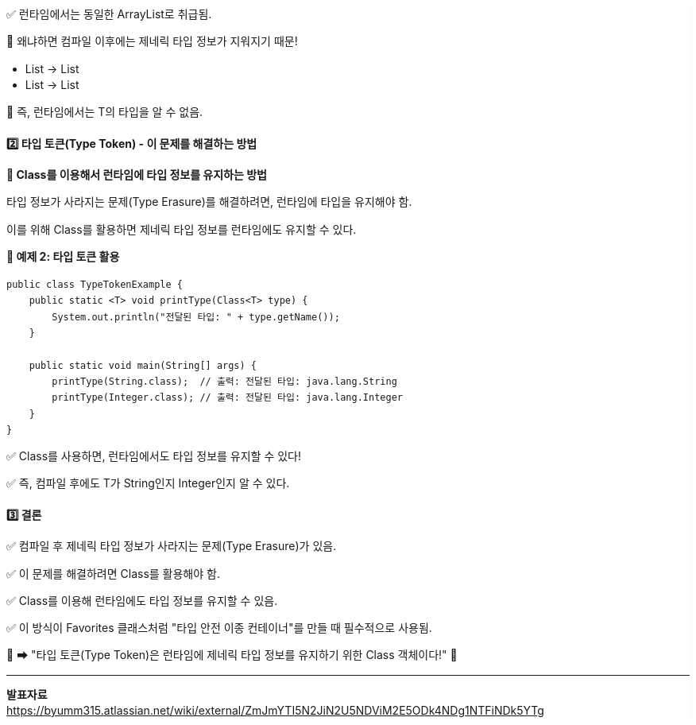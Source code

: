 ✅ 런타임에서는 동일한 ArrayList로 취급됨.

📌 왜냐하면 컴파일 이후에는 제네릭 타입 정보가 지워지기 때문!

* List → List
* List → List

🚨 즉, 런타임에서는 T의 타입을 알 수 없음.

#### 2️⃣ 타입 토큰(Type Token) - 이 문제를 해결하는 방법

**🚀 Class를 이용해서 런타임에 타입 정보를 유지하는 방법**

타입 정보가 사라지는 문제(Type Erasure)를 해결하려면, 런타임에 타입을 유지해야 함.

이를 위해 Class를 활용하면 제네릭 타입 정보를 런타임에도 유지할 수 있다.

**📌 예제 2: 타입 토큰 활용**

```
public class TypeTokenExample {
    public static <T> void printType(Class<T> type) {
        System.out.println("전달된 타입: " + type.getName());
    }

    public static void main(String[] args) {
        printType(String.class);  // 출력: 전달된 타입: java.lang.String
        printType(Integer.class); // 출력: 전달된 타입: java.lang.Integer
    }
}
```

✅ Class를 사용하면, 런타임에서도 타입 정보를 유지할 수 있다!

✅ 즉, 컴파일 후에도 T가 String인지 Integer인지 알 수 있다.

#### 3️⃣ 결론

✅ 컴파일 후 제네릭 타입 정보가 사라지는 문제(Type Erasure)가 있음.

✅ 이 문제를 해결하려면 Class를 활용해야 함.

✅ Class를 이용해 런타임에도 타입 정보를 유지할 수 있음.

✅ 이 방식이 Favorites 클래스처럼 "타입 안전 이종 컨테이너"를 만들 때 필수적으로 사용됨.

🚀 ➡ "타입 토큰(Type Token)은 런타임에 제네릭 타입 정보를 유지하기 위한 Class 객체이다!" 🚀

***

**발표자료**\
https://byumm315.atlassian.net/wiki/external/ZmJmYTI5N2JiN2U5NDViM2E5ODk4NDg1NTFiNDk5YTg
